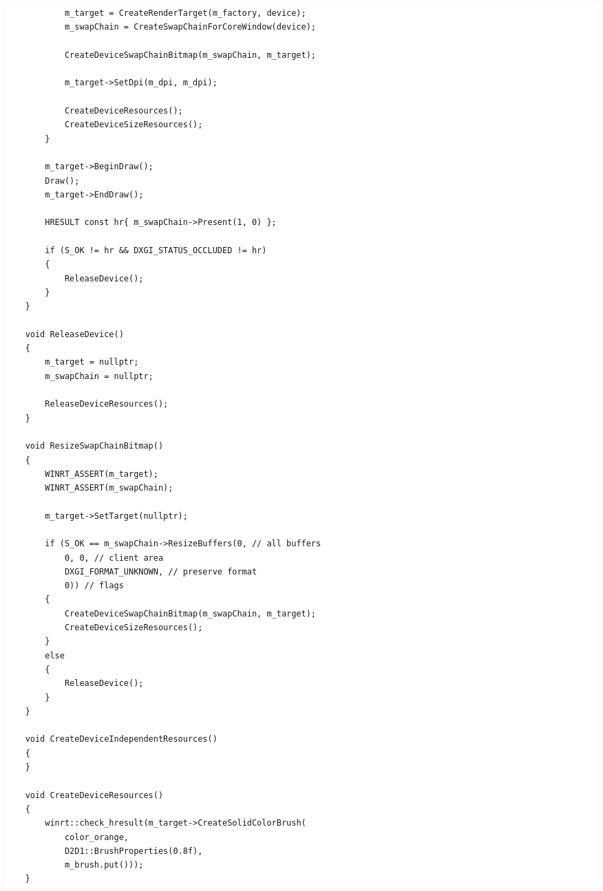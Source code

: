 ```cppwinrt
            m_target = CreateRenderTarget(m_factory, device);
            m_swapChain = CreateSwapChainForCoreWindow(device);

            CreateDeviceSwapChainBitmap(m_swapChain, m_target);

            m_target->SetDpi(m_dpi, m_dpi);

            CreateDeviceResources();
            CreateDeviceSizeResources();
        }

        m_target->BeginDraw();
        Draw();
        m_target->EndDraw();

        HRESULT const hr{ m_swapChain->Present(1, 0) };

        if (S_OK != hr && DXGI_STATUS_OCCLUDED != hr)
        {
            ReleaseDevice();
        }
    }

    void ReleaseDevice()
    {
        m_target = nullptr;
        m_swapChain = nullptr;

        ReleaseDeviceResources();
    }

    void ResizeSwapChainBitmap()
    {
        WINRT_ASSERT(m_target);
        WINRT_ASSERT(m_swapChain);

        m_target->SetTarget(nullptr);

        if (S_OK == m_swapChain->ResizeBuffers(0, // all buffers
            0, 0, // client area
            DXGI_FORMAT_UNKNOWN, // preserve format
            0)) // flags
        {
            CreateDeviceSwapChainBitmap(m_swapChain, m_target);
            CreateDeviceSizeResources();
        }
        else
        {
            ReleaseDevice();
        }
    }

    void CreateDeviceIndependentResources()
    {
    }

    void CreateDeviceResources()
    {
        winrt::check_hresult(m_target->CreateSolidColorBrush(
            color_orange,
            D2D1::BrushProperties(0.8f),
            m_brush.put()));
    }
```